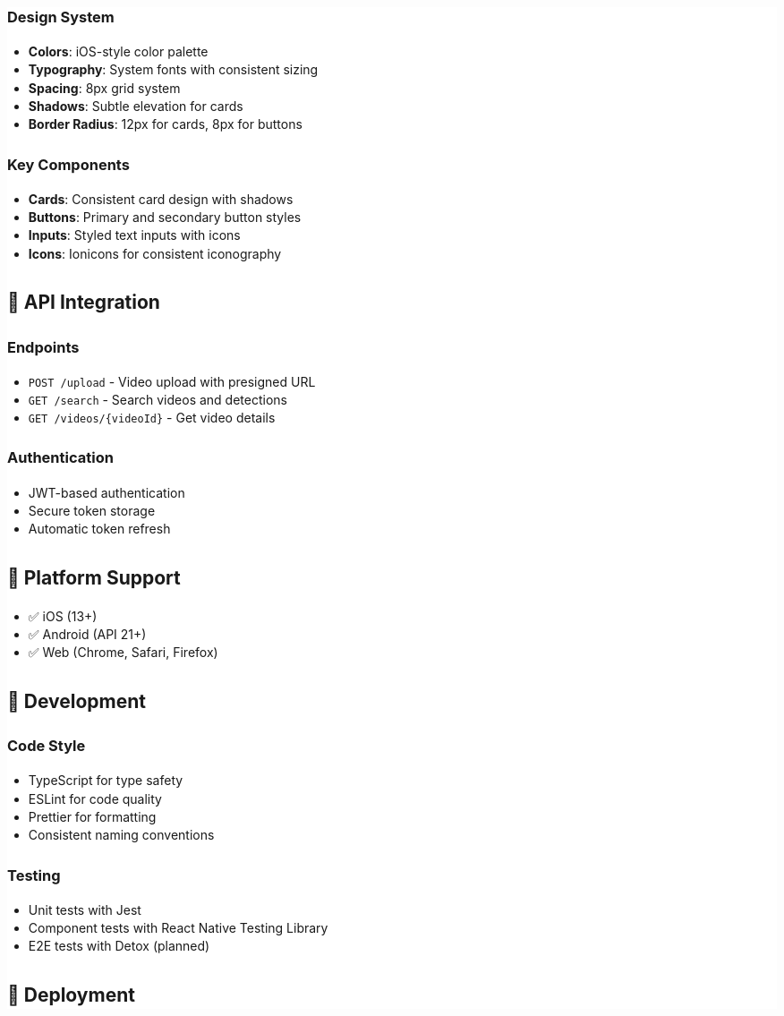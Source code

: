 ### Design System

- **Colors**: iOS-style color palette
- **Typography**: System fonts with consistent sizing
- **Spacing**: 8px grid system
- **Shadows**: Subtle elevation for cards
- **Border Radius**: 12px for cards, 8px for buttons

### Key Components

- **Cards**: Consistent card design with shadows
- **Buttons**: Primary and secondary button styles
- **Inputs**: Styled text inputs with icons
- **Icons**: Ionicons for consistent iconography

## 🔗 API Integration

### Endpoints

- `POST /upload` - Video upload with presigned URL
- `GET /search` - Search videos and detections
- `GET /videos/{videoId}` - Get video details

### Authentication

- JWT-based authentication
- Secure token storage
- Automatic token refresh

## 📱 Platform Support

- ✅ iOS (13+)
- ✅ Android (API 21+)
- ✅ Web (Chrome, Safari, Firefox)

## 🔧 Development

### Code Style

- TypeScript for type safety
- ESLint for code quality
- Prettier for formatting
- Consistent naming conventions

### Testing

- Unit tests with Jest
- Component tests with React Native Testing Library
- E2E tests with Detox (planned)

## 🚀 Deployment
